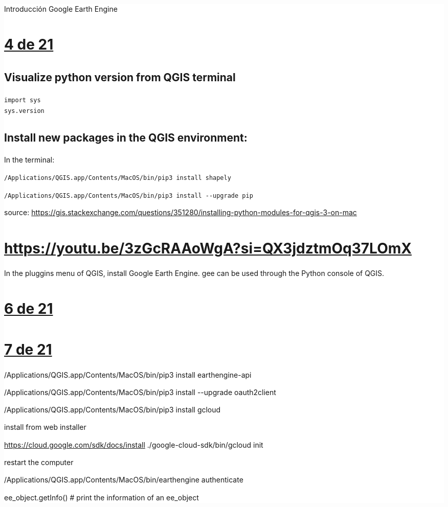 Introducción Google Earth Engine
# [4 de 21](https://youtu.be/P4qYo3OO6Sk?si=sCziRN4EUf1e6ztb)

## Visualize python version from QGIS terminal
```
import sys
sys.version
```
## Install new packages in the QGIS environment:

In the terminal:

```
/Applications/QGIS.app/Contents/MacOS/bin/pip3 install shapely
```

```
/Applications/QGIS.app/Contents/MacOS/bin/pip3 install --upgrade pip
```
source: https://gis.stackexchange.com/questions/351280/installing-python-modules-for-qgis-3-on-mac



# https://youtu.be/3zGcRAAoWgA?si=QX3jdztmOq37LOmX

In the pluggins menu of QGIS, install Google Earth Engine.
gee can be used through the Python console of QGIS.

# [6 de 21](https://youtu.be/md97MUuTWTs?si=cy4FjhnHnq42R8qa)

# [7 de 21](https://youtu.be/b0BLYbEA_Yk?si=ePjKXWZBHLuLqn14)

/Applications/QGIS.app/Contents/MacOS/bin/pip3 install earthengine-api

/Applications/QGIS.app/Contents/MacOS/bin/pip3 install --upgrade oauth2client


/Applications/QGIS.app/Contents/MacOS/bin/pip3 install gcloud

install from web installer 

https://cloud.google.com/sdk/docs/install
./google-cloud-sdk/bin/gcloud init

restart the computer

/Applications/QGIS.app/Contents/MacOS/bin/earthengine authenticate

ee_object.getInfo() # print the information of an ee_object
